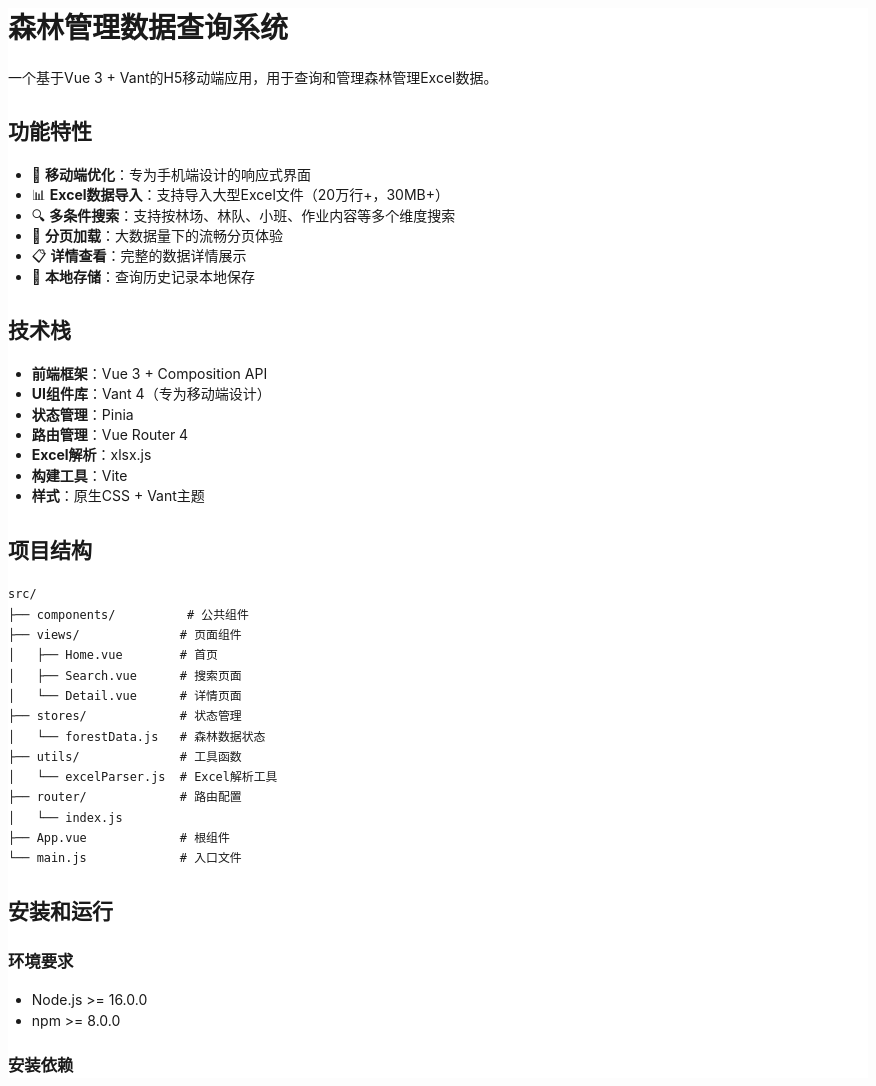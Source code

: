 # 森林管理数据查询系统

一个基于Vue 3 + Vant的H5移动端应用，用于查询和管理森林管理Excel数据。

## 功能特性

- 📱 **移动端优化**：专为手机端设计的响应式界面
- 📊 **Excel数据导入**：支持导入大型Excel文件（20万行+，30MB+）
- 🔍 **多条件搜索**：支持按林场、林队、小班、作业内容等多个维度搜索
- 📄 **分页加载**：大数据量下的流畅分页体验
- 📋 **详情查看**：完整的数据详情展示
- 💾 **本地存储**：查询历史记录本地保存

## 技术栈

- **前端框架**：Vue 3 + Composition API
- **UI组件库**：Vant 4（专为移动端设计）
- **状态管理**：Pinia
- **路由管理**：Vue Router 4
- **Excel解析**：xlsx.js
- **构建工具**：Vite
- **样式**：原生CSS + Vant主题

## 项目结构

```
src/
├── components/          # 公共组件
├── views/              # 页面组件
│   ├── Home.vue        # 首页
│   ├── Search.vue      # 搜索页面
│   └── Detail.vue      # 详情页面
├── stores/             # 状态管理
│   └── forestData.js   # 森林数据状态
├── utils/              # 工具函数
│   └── excelParser.js  # Excel解析工具
├── router/             # 路由配置
│   └── index.js
├── App.vue             # 根组件
└── main.js             # 入口文件
```

## 安装和运行

### 环境要求

- Node.js >= 16.0.0
- npm >= 8.0.0

### 安装依赖
